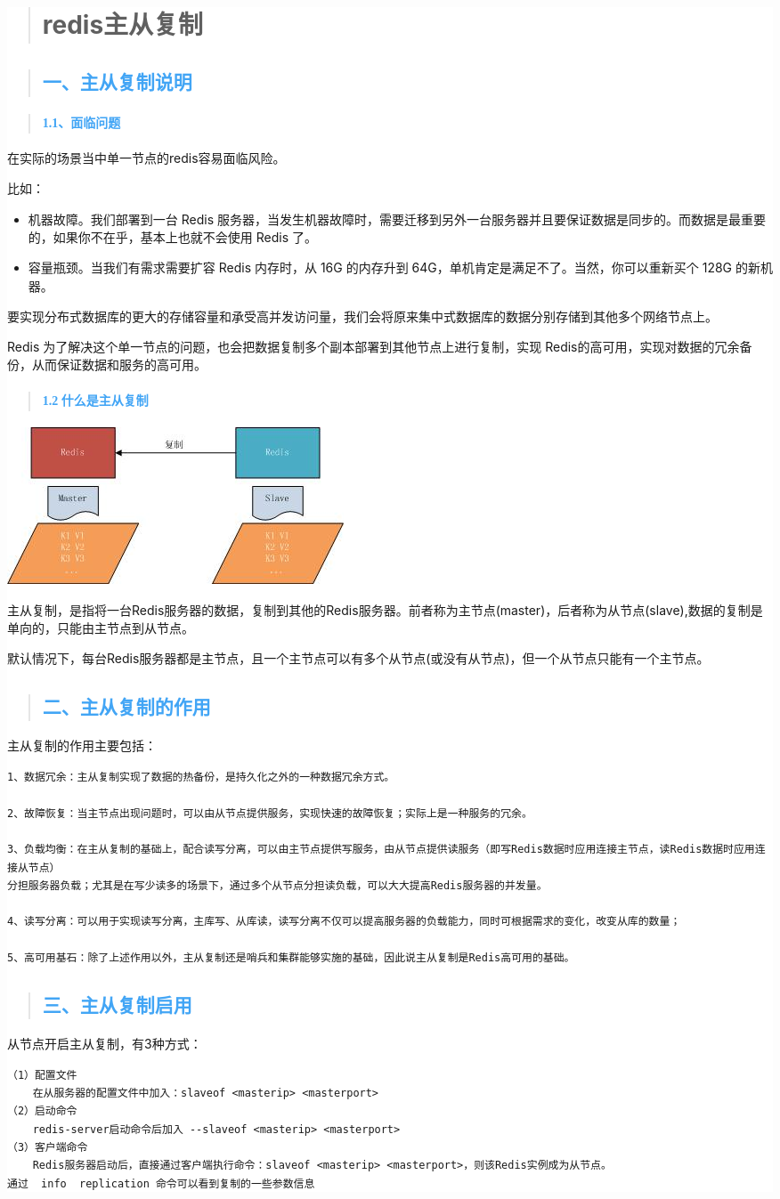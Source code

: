 ># redis主从复制   


>##  <font face="微软雅黑"  color = #42A5F5 > 一、主从复制说明 </font>  

>####  <font face="微软雅黑"  color = #42A5F5 > 1.1、面临问题 </font>  

在实际的场景当中单一节点的redis容易面临风险。

比如：  

- 机器故障。我们部署到一台 Redis 服务器，当发生机器故障时，需要迁移到另外一台服务器并且要保证数据是同步的。而数据是最重要的，如果你不在乎，基本上也就不会使用 Redis 了。  

- 容量瓶颈。当我们有需求需要扩容 Redis 内存时，从 16G 的内存升到 64G，单机肯定是满足不了。当然，你可以重新买个 128G 的新机器。  

要实现分布式数据库的更大的存储容量和承受高并发访问量，我们会将原来集中式数据库的数据分别存储到其他多个网络节点上。  
  
Redis 为了解决这个单一节点的问题，也会把数据复制多个副本部署到其他节点上进行复制，实现 Redis的高可用，实现对数据的冗余备份，从而保证数据和服务的高可用。

>####  <font face="微软雅黑"  color = #42A5F5 >1.2 什么是主从复制 </font>  

![](性能优化-redis主从复制_files/1.jpg)

主从复制，是指将一台Redis服务器的数据，复制到其他的Redis服务器。前者称为主节点(master)，后者称为从节点(slave),数据的复制是单向的，只能由主节点到从节点。

默认情况下，每台Redis服务器都是主节点，且一个主节点可以有多个从节点(或没有从节点)，但一个从节点只能有一个主节点。

>##  <font face="微软雅黑"  color = #42A5F5 >二、主从复制的作用 </font>  

主从复制的作用主要包括：
```
1、数据冗余：主从复制实现了数据的热备份，是持久化之外的一种数据冗余方式。

2、故障恢复：当主节点出现问题时，可以由从节点提供服务，实现快速的故障恢复；实际上是一种服务的冗余。

3、负载均衡：在主从复制的基础上，配合读写分离，可以由主节点提供写服务，由从节点提供读服务（即写Redis数据时应用连接主节点，读Redis数据时应用连接从节点）
分担服务器负载；尤其是在写少读多的场景下，通过多个从节点分担读负载，可以大大提高Redis服务器的并发量。

4、读写分离：可以用于实现读写分离，主库写、从库读，读写分离不仅可以提高服务器的负载能力，同时可根据需求的变化，改变从库的数量；

5、高可用基石：除了上述作用以外，主从复制还是哨兵和集群能够实施的基础，因此说主从复制是Redis高可用的基础。
```

>##  <font face="微软雅黑"  color = #42A5F5 > 三、主从复制启用 </font>  

从节点开启主从复制，有3种方式：  
```
（1）配置文件
	在从服务器的配置文件中加入：slaveof <masterip> <masterport>
（2）启动命令
	redis-server启动命令后加入 --slaveof <masterip> <masterport>
（3）客户端命令
	Redis服务器启动后，直接通过客户端执行命令：slaveof <masterip> <masterport>，则该Redis实例成为从节点。
通过  info  replication 命令可以看到复制的一些参数信息
```  

